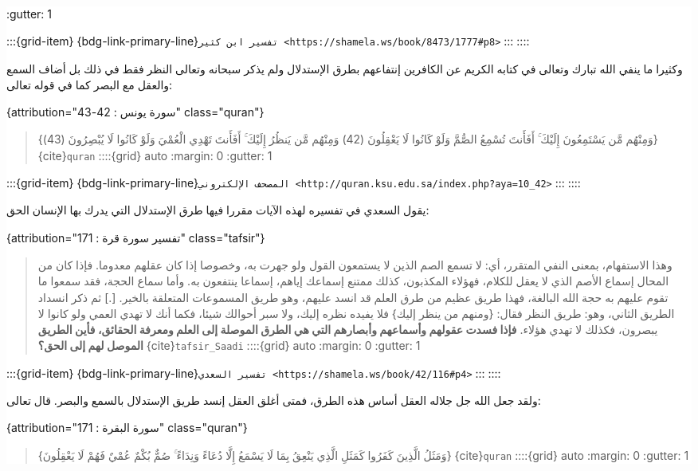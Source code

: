 :gutter: 1

:::{grid-item}
{bdg-link-primary-line}`تفسير ابن كثير <https://shamela.ws/book/8473/1777#p8>`
:::
::::



وكثيرا ما ينفي الله تبارك وتعالى في كتابه الكريم عن الكافرين إنتفاعهم بطرق الإستدلال ولم يذكر
سبحانه وتعالى النظر فقط في ذلك بل أضاف السمع والعقل مع البصر
كما في قوله تعالى:

{attribution="سورة يونس : 42-43" class="quran"}
> {وَمِنْهُم مَّن يَسْتَمِعُونَ إِلَيْكَ ۚ أَفَأَنتَ تُسْمِعُ الصُّمَّ وَلَوْ كَانُوا لَا يَعْقِلُونَ (42) وَمِنْهُم مَّن يَنظُرُ إِلَيْكَ ۚ أَفَأَنتَ تَهْدِي الْعُمْيَ وَلَوْ كَانُوا لَا يُبْصِرُونَ (43)}
> {cite}`quran`
::::{grid} auto
:margin: 0
:gutter: 1

:::{grid-item}
{bdg-link-primary-line}`المصحف الإلكتروني <http://quran.ksu.edu.sa/index.php?aya=10_42>`
:::
::::

يقول السعدي في تفسيره لهذه الآيات مقررا فيها طرق الإستدلال التي يدرك بها الإنسان الحق:

{attribution="تفسير سورة قرة : 171" class="tafsir"}
> وهذا الاستفهام، بمعنى النفي المتقرر، أي: لا تسمع الصم الذين لا يستمعون القول ولو جهرت به، وخصوصا إذا كان عقلهم معدوما.
> فإذا كان من المحال إسماع الأصم الذي لا يعقل للكلام، فهؤلاء المكذبون، كذلك ممتنع إسماعك إياهم، إسماعا ينتفعون به.
وأما سماع الحجة، فقد سمعوا ما تقوم عليهم به حجة الله البالغة، فهذا طريق عظيم من طرق العلم قد انسد عليهم، وهو طريق المسموعات المتعلقة بالخير.
[.] ثم ذكر انسداد الطريق الثاني، وهو: طريق النظر فقال: {ومنهم من ينظر إليك} فلا يفيده نظره إليك، ولا سبر أحوالك شيئا، فكما أنك لا تهدي العمي ولو كانوا لا يبصرون، فكذلك لا تهدي هؤلاء. **فإذا فسدت عقولهم وأسماعهم وأبصارهم التي هي الطرق الموصلة إلى العلم ومعرفة الحقائق، فأين الطريق الموصل لهم إلى الحق؟**
> {cite}`tafsir_Saadi`
::::{grid} auto
:margin: 0
:gutter: 1

:::{grid-item}
{bdg-link-primary-line}`تفسير السعدي <https://shamela.ws/book/42/116#p4>`
:::
::::

ولقد جعل الله جل جلاله العقل أساس هذه الطرق، فمتى أغلق العقل إنسد طريق الإستدلال بالسمع والبصر.
قال تعالى:

{attribution="سورة البقرة : 171" class="quran"}
> {وَمَثَلُ الَّذِينَ كَفَرُوا كَمَثَلِ الَّذِي يَنْعِقُ بِمَا لَا يَسْمَعُ إِلَّا دُعَاءً وَنِدَاءً ۚ صُمٌّ بُكْمٌ عُمْيٌ فَهُمْ لَا يَعْقِلُونَ}
> {cite}`quran`
::::{grid} auto
:margin: 0
:gutter: 1

